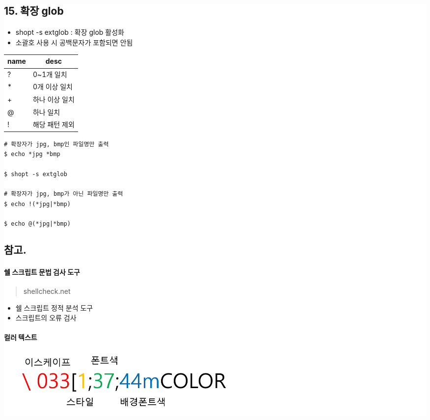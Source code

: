 

## 15. 확장 glob

- shopt -s extglob : 확장 glob 활성화
- 소괄호 사용 시 공백문자가 포함되면 안됨

| name | desc           |
| ---- | -------------- |
| ?    | 0~1개 일치     |
| *    | 0개 이상 일치  |
| +    | 하나 이상 일치 |
| @    | 하나 일치      |
| !    | 해당 패턴 제외 |



```
# 확장자가 jpg, bmp인 파일명만 출력
$ echo *jpg *bmp

$ shopt -s extglob

# 확장자가 jpg, bmp가 아닌 파일명만 출력
$ echo !(*jpg|*bmp)

$ echo @(*jpg|*bmp)
```



## 참고.

#### 쉘 스크립트 문법 검사 도구

> shellcheck.net

- 쉘 스크립트 정적 분석 도구
- 스크립트의 오류 검사



#### 컬러 텍스트

<img src="./Image/color_ex.png" alt="color_ex" style="zoom:50%;" />
